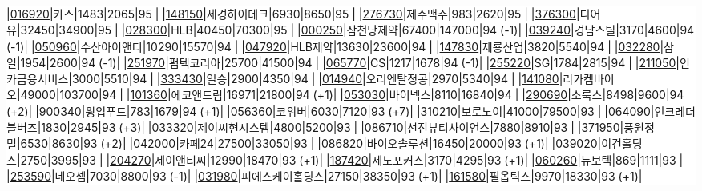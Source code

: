 |[016920](https://finance.daum.net/quotes/A016920)|카스|1483|2065|95 |
|[148150](https://finance.daum.net/quotes/A148150)|세경하이테크|6930|8650|95 |
|[276730](https://finance.daum.net/quotes/A276730)|제주맥주|983|2620|95 |
|[376300](https://finance.daum.net/quotes/A376300)|디어유|32450|34900|95 |
|[028300](https://finance.daum.net/quotes/A028300)|HLB|40450|70300|95 |
|[000250](https://finance.daum.net/quotes/A000250)|삼천당제약|67400|147000|94 (-1)|
|[039240](https://finance.daum.net/quotes/A039240)|경남스틸|3170|4600|94 (-1)|
|[050960](https://finance.daum.net/quotes/A050960)|수산아이앤티|10290|15570|94 |
|[047920](https://finance.daum.net/quotes/A047920)|HLB제약|13630|23600|94 |
|[147830](https://finance.daum.net/quotes/A147830)|제룡산업|3820|5540|94 |
|[032280](https://finance.daum.net/quotes/A032280)|삼일|1954|2600|94 (-1)|
|[251970](https://finance.daum.net/quotes/A251970)|펌텍코리아|25700|41500|94 |
|[065770](https://finance.daum.net/quotes/A065770)|CS|1217|1678|94 (-1)|
|[255220](https://finance.daum.net/quotes/A255220)|SG|1784|2815|94 |
|[211050](https://finance.daum.net/quotes/A211050)|인카금융서비스|3000|5510|94 |
|[333430](https://finance.daum.net/quotes/A333430)|일승|2900|4350|94 |
|[014940](https://finance.daum.net/quotes/A014940)|오리엔탈정공|2970|5340|94 |
|[141080](https://finance.daum.net/quotes/A141080)|리가켐바이오|49000|103700|94 |
|[101360](https://finance.daum.net/quotes/A101360)|에코앤드림|16971|21800|94 (+1)|
|[053030](https://finance.daum.net/quotes/A053030)|바이넥스|8110|16840|94 |
|[290690](https://finance.daum.net/quotes/A290690)|소룩스|8498|9600|94 (+2)|
|[900340](https://finance.daum.net/quotes/A900340)|윙입푸드|783|1679|94 (+1)|
|[056360](https://finance.daum.net/quotes/A056360)|코위버|6030|7120|93 (+7)|
|[310210](https://finance.daum.net/quotes/A310210)|보로노이|41000|79500|93 |
|[064090](https://finance.daum.net/quotes/A064090)|인크레더블버즈|1830|2945|93 (+3)|
|[033320](https://finance.daum.net/quotes/A033320)|제이씨현시스템|4800|5200|93 |
|[086710](https://finance.daum.net/quotes/A086710)|선진뷰티사이언스|7880|8910|93 |
|[371950](https://finance.daum.net/quotes/A371950)|풍원정밀|6530|8630|93 (+2)|
|[042000](https://finance.daum.net/quotes/A042000)|카페24|27500|33050|93 |
|[086820](https://finance.daum.net/quotes/A086820)|바이오솔루션|16450|20000|93 (+1)|
|[039020](https://finance.daum.net/quotes/A039020)|이건홀딩스|2750|3995|93 |
|[204270](https://finance.daum.net/quotes/A204270)|제이앤티씨|12990|18470|93 (+1)|
|[187420](https://finance.daum.net/quotes/A187420)|제노포커스|3170|4295|93 (+1)|
|[060260](https://finance.daum.net/quotes/A060260)|뉴보텍|869|1111|93 |
|[253590](https://finance.daum.net/quotes/A253590)|네오셈|7030|8800|93 (-1)|
|[031980](https://finance.daum.net/quotes/A031980)|피에스케이홀딩스|27150|38350|93 (+1)|
|[161580](https://finance.daum.net/quotes/A161580)|필옵틱스|9970|18330|93 (+1)|